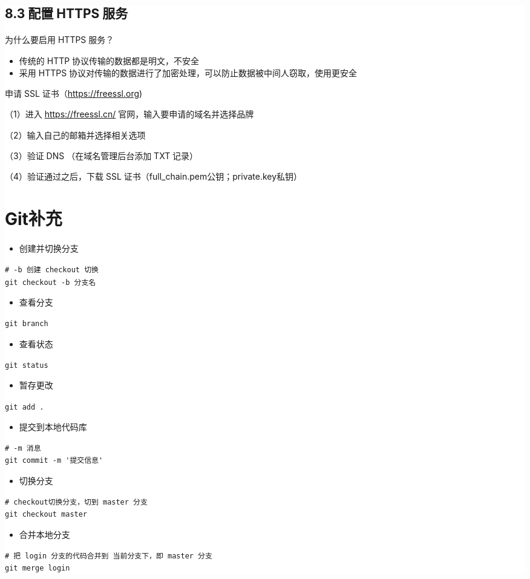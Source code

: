 ## 8.3 配置 HTTPS 服务

为什么要启用 HTTPS 服务？

- 传统的 HTTP 协议传输的数据都是明文，不安全
- 采用 HTTPS 协议对传输的数据进行了加密处理，可以防止数据被中间人窃取，使用更安全

申请 SSL 证书（https://freessl.org)

（1）进入 https://freessl.cn/ 官网，输入要申请的域名并选择品牌

（2）输入自己的邮箱并选择相关选项

（3）验证 DNS （在域名管理后台添加 TXT 记录）

（4）验证通过之后，下载 SSL 证书（full_chain.pem公钥；private.key私钥）

# Git补充

- 创建并切换分支

```shell
# -b 创建 checkout 切换
git checkout -b 分支名
```

- 查看分支

```shell
git branch
```

- 查看状态

```shell
git status
```

- 暂存更改

```shell
git add .
```

- 提交到本地代码库

```shell
# -m 消息
git commit -m '提交信息'
```

- 切换分支

```shell
# checkout切换分支，切到 master 分支
git checkout master
```

- 合并本地分支

```shell
# 把 login 分支的代码合并到 当前分支下，即 master 分支
git merge login
```
